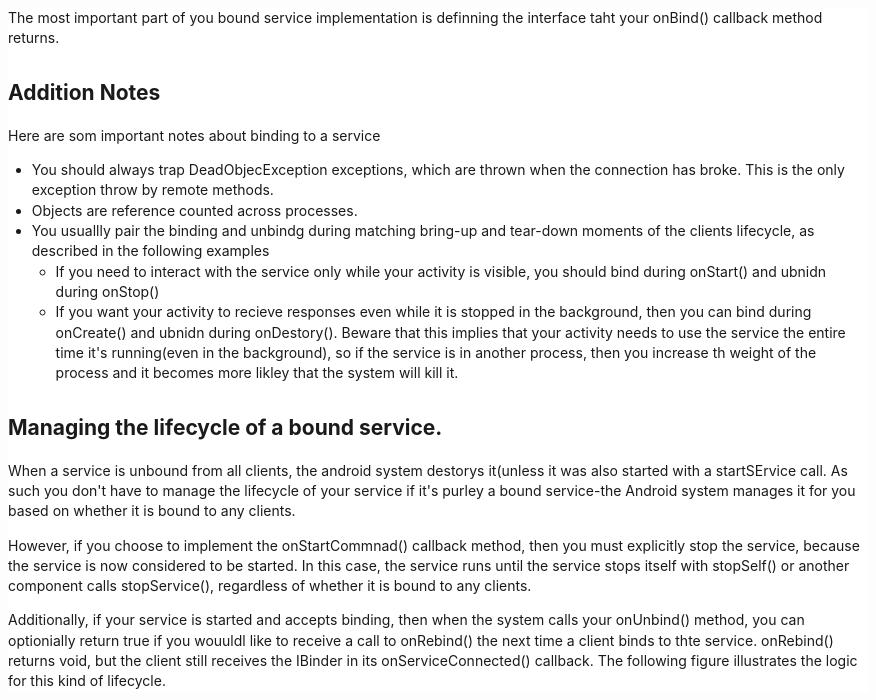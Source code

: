 The most important part of you bound service implementation is definning the interface taht your onBind() callback method returns. 



## Addition Notes
Here are som important notes about binding to a service
- You should always trap DeadObjecException exceptions, which are thrown when the connection has broke. This is the only exception throw by  remote methods. 
- Objects are reference counted across processes. 
- You usuallly pair the binding and unbindg during matching bring-up and tear-down moments of the clients lifecycle, as described in the following examples
  - If you need to interact with the service only while your activity is visible, you should bind during onStart() and ubnidn during onStop()
  - If you want your activity to recieve responses even while it is stopped in the background, then you can bind during onCreate() and ubnidn during onDestory(). Beware that this implies that your activity needs to use the service the entire time it's running(even in the background), so if the service is in another process, then you increase th weight of the process and it becomes more likley that the system will kill it. 
  
  
## Managing the lifecycle of a bound service. 
When a service is unbound from all clients, the android system destorys it(unless it was also started with a startSErvice call. As such you don't have to manage the lifecycle of your service if it's purley a bound service-the Android system manages it for you based on whether it is bound to any clients. 

However, if you choose to implement the onStartCommnad() callback method, then you must explicitly stop the service, because the service is now considered to be started. In this case, the service runs until the service stops itself with stopSelf() or another component calls stopService(), regardless of whether it is bound to any clients. 

Additionally, if your service is started and accepts binding, then when the system calls your onUnbind() method, you can optionially return true if  you wouuldl like to receive a call to onRebind() the next time a client binds to thte service. onRebind() returns void, but the client still receives the IBinder in its onServiceConnected() callback. The following figure illustrates the logic for this kind of lifecycle. 
